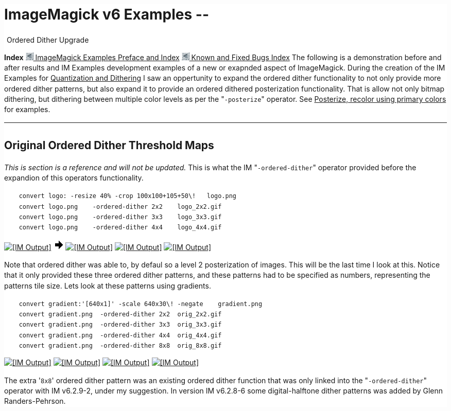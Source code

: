 # ImageMagick v6 Examples --  
 ![](../../img_www/space.gif) Ordered Dither Upgrade

**Index**
[![](../../img_www/granitesm_left.gif) ImageMagick Examples Preface and Index](../../)
[![](../../img_www/granitesm_left.gif) Known and Fixed Bugs Index](../)
The following is a demonstration before and after results and IM Examples development examples of a new or exapnded aspect of ImageMagick.
During the creation of the IM Examples for [Quantization and Dithering](../../quantize/) I saw an oppertunity to expand the ordered dither functionality to not only provide more ordered dither patterns, but also expand it to provide an ordered dithered posterization functionality.
That is allow not only bitmap dithering, but dithering between multiple color levels as per the "`-posterize`" operator. See [Posterize, recolor using primary colors](../../quantize/#posterize) for examples.

------------------------------------------------------------------------

## Original Ordered Dither Threshold Maps

*This is section is a reference and will not be updated.*
This is what the IM "`-ordered-dither`" operator provided before the expandion of this operators functionality.
  
        convert logo: -resize 40% -crop 100x100+105+50\!   logo.png
        convert logo.png    -ordered-dither 2x2    logo_2x2.gif
        convert logo.png    -ordered-dither 3x3    logo_3x3.gif
        convert logo.png    -ordered-dither 4x4    logo_4x4.gif

[![\[IM Output\]](logo.png)](logo.png) ![==&gt;](../../img_www/right.gif) [![\[IM Output\]](logo_2x2.gif)](logo_2x2.gif) [![\[IM Output\]](logo_3x3.gif)](logo_3x3.gif) [![\[IM Output\]](logo_4x4.gif)](logo_4x4.gif)

Note that ordered dither was able to, by defaul so a level 2 posterization of images. This will be the last time I look at this.
Notice that it only provided these three ordered dither patterns, and these patterns had to be specified as numbers, representing the patterns tile size.
Lets look at these patterns using gradients.
  
        convert gradient:'[640x1]' -scale 640x30\! -negate    gradient.png
        convert gradient.png  -ordered-dither 2x2  orig_2x2.gif
        convert gradient.png  -ordered-dither 3x3  orig_3x3.gif
        convert gradient.png  -ordered-dither 4x4  orig_4x4.gif
        convert gradient.png  -ordered-dither 8x8  orig_8x8.gif

[![\[IM Output\]](orig_2x2.gif)](orig_2x2.gif) [![\[IM Output\]](orig_3x3.gif)](orig_3x3.gif) [![\[IM Output\]](orig_4x4.gif)](orig_4x4.gif) [![\[IM Output\]](orig_8x8.gif)](orig_8x8.gif)

The extra '`8x8`' ordered dither pattern was an existing ordered dither function that was only linked into the "`-ordered-dither`" operator with IM v6.2.9-2, under my suggestion.
In version IM v6.2.8-6 some digital-halftone dither patterns was added by Glenn Randers-Pehrson.
  